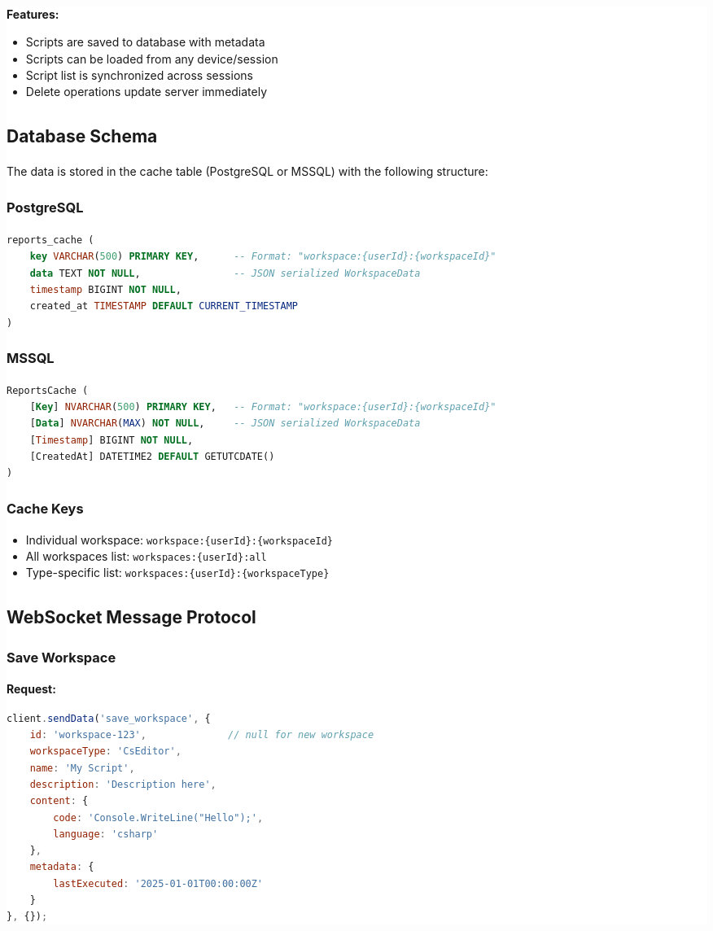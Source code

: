 **Features:**
- Scripts are saved to database with metadata
- Scripts can be loaded from any device/session
- Script list is synchronized across sessions
- Delete operations update server immediately

## Database Schema

The data is stored in the cache table (PostgreSQL or MSSQL) with the following structure:

### PostgreSQL
```sql
reports_cache (
    key VARCHAR(500) PRIMARY KEY,      -- Format: "workspace:{userId}:{workspaceId}"
    data TEXT NOT NULL,                -- JSON serialized WorkspaceData
    timestamp BIGINT NOT NULL,
    created_at TIMESTAMP DEFAULT CURRENT_TIMESTAMP
)
```

### MSSQL
```sql
ReportsCache (
    [Key] NVARCHAR(500) PRIMARY KEY,   -- Format: "workspace:{userId}:{workspaceId}"
    [Data] NVARCHAR(MAX) NOT NULL,     -- JSON serialized WorkspaceData
    [Timestamp] BIGINT NOT NULL,
    [CreatedAt] DATETIME2 DEFAULT GETUTCDATE()
)
```

### Cache Keys

- Individual workspace: `workspace:{userId}:{workspaceId}`
- All workspaces list: `workspaces:{userId}:all`
- Type-specific list: `workspaces:{userId}:{workspaceType}`

## WebSocket Message Protocol

### Save Workspace

**Request:**
```javascript
client.sendData('save_workspace', {
    id: 'workspace-123',              // null for new workspace
    workspaceType: 'CsEditor',
    name: 'My Script',
    description: 'Description here',
    content: {
        code: 'Console.WriteLine("Hello");',
        language: 'csharp'
    },
    metadata: {
        lastExecuted: '2025-01-01T00:00:00Z'
    }
}, {});
```
